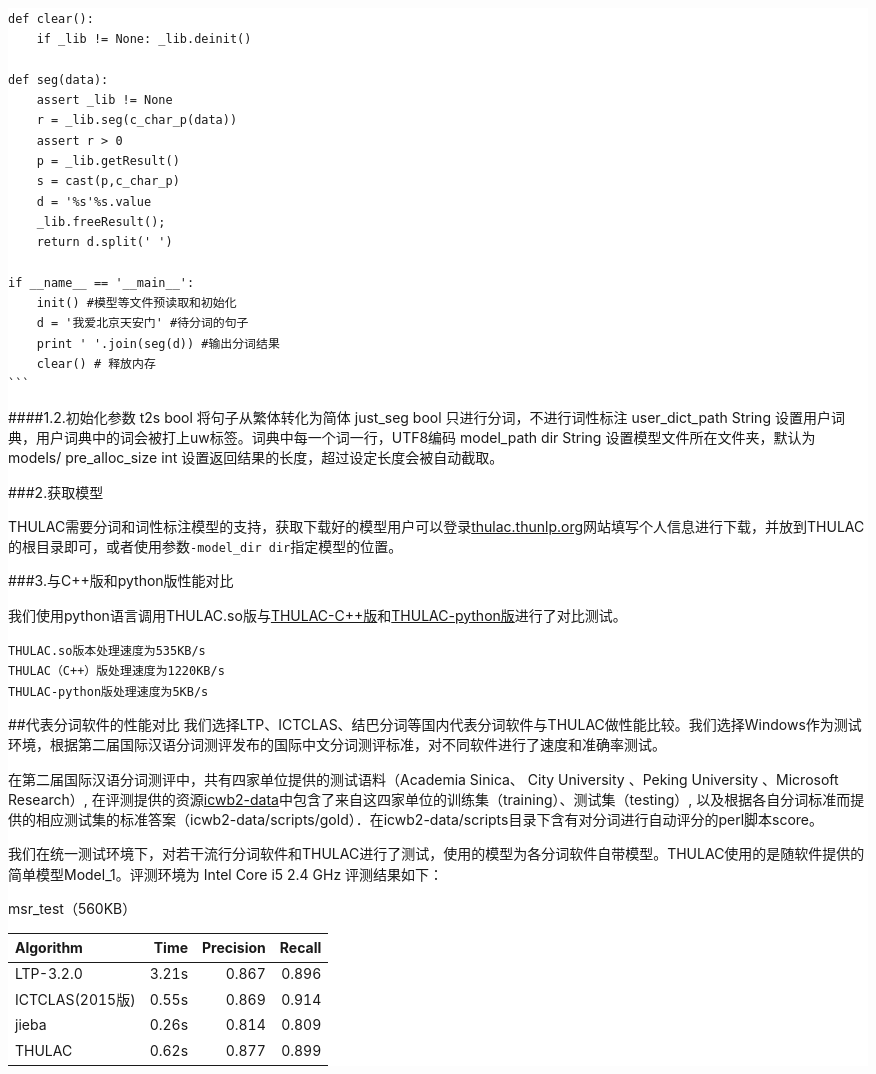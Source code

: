 	def clear():
    	if _lib != None: _lib.deinit()
    	
	def seg(data):
    	assert _lib != None
	    r = _lib.seg(c_char_p(data))
	    assert r > 0
	    p = _lib.getResult()
	    s = cast(p,c_char_p)
	    d = '%s'%s.value
	    _lib.freeResult();
	    return d.split(' ')
	    
	if __name__ == '__main__':
	    init() #模型等文件预读取和初始化
   		d = '我爱北京天安门' #待分词的句子
	    print ' '.join(seg(d)) #输出分词结果
    	clear() # 释放内存
    ```

	
####1.2.初始化参数
	t2s					bool	    将句子从繁体转化为简体
	just_seg			bool	    只进行分词，不进行词性标注
	user_dict_path 		String		设置用户词典，用户词典中的词会被打上uw标签。词典中每一个词一行，UTF8编码
	model_path dir		String		设置模型文件所在文件夹，默认为models/
	pre_alloc_size		int			设置返回结果的长度，超过设定长度会被自动截取。

###2.获取模型

THULAC需要分词和词性标注模型的支持，获取下载好的模型用户可以登录[thulac.thunlp.org](http://thulac.thunlp.org/message_v1_1)网站填写个人信息进行下载，并放到THULAC的根目录即可，或者使用参数`-model_dir dir`指定模型的位置。

###3.与C++版和python版性能对比

我们使用python语言调用THULAC.so版与[THULAC-C++版](https://github.com/thunlp/THULAC)和[THULAC-python版](https://github.com/thunlp/THULAC-Python)进行了对比测试。

```
THULAC.so版本处理速度为535KB/s
THULAC（C++）版处理速度为1220KB/s
THULAC-python版处理速度为5KB/s
```

##代表分词软件的性能对比
我们选择LTP、ICTCLAS、结巴分词等国内代表分词软件与THULAC做性能比较。我们选择Windows作为测试环境，根据第二届国际汉语分词测评发布的国际中文分词测评标准，对不同软件进行了速度和准确率测试。

在第二届国际汉语分词测评中，共有四家单位提供的测试语料（Academia Sinica、 City University 、Peking University 、Microsoft Research）, 在评测提供的资源[icwb2-data](http://www.sighan.org/bakeoff2005/)中包含了来自这四家单位的训练集（training）、测试集（testing）, 以及根据各自分词标准而提供的相应测试集的标准答案（icwb2-data/scripts/gold）．在icwb2-data/scripts目录下含有对分词进行自动评分的perl脚本score。

我们在统一测试环境下，对若干流行分词软件和THULAC进行了测试，使用的模型为各分词软件自带模型。THULAC使用的是随软件提供的简单模型Model_1。评测环境为 Intel Core i5 2.4 GHz 评测结果如下：

msr_test（560KB）

|Algorithm | Time| Precision | Recall|
|:------------|-------------:|------------:|-------:|
|LTP-3.2.0 | 3.21s  | 0.867 | 0.896|
|ICTCLAS(2015版) | 0.55s | 0.869 | 0.914|
|jieba|0.26s|0.814|0.809|
|THULAC | 0.62s  | 0.877 | 0.899|
